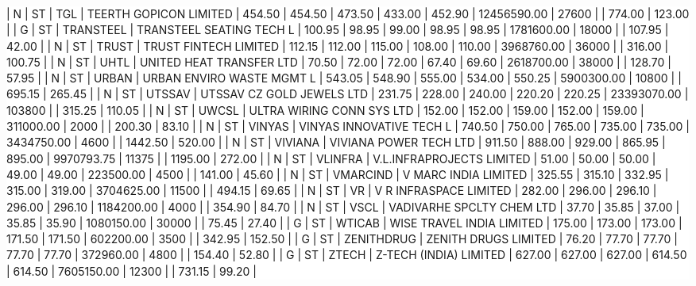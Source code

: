 | N | ST | TGL | TEERTH GOPICON LIMITED | 454.50 | 454.50 | 473.50 | 433.00 | 452.90 | 12456590.00 | 27600 |  | 774.00 | 123.00 |
| G | ST | TRANSTEEL | TRANSTEEL SEATING TECH L | 100.95 | 98.95 | 99.00 | 98.95 | 98.95 | 1781600.00 | 18000 |  | 107.95 | 42.00 |
| N | ST | TRUST | TRUST FINTECH LIMITED | 112.15 | 112.00 | 115.00 | 108.00 | 110.00 | 3968760.00 | 36000 |  | 316.00 | 100.75 |
| N | ST | UHTL | UNITED HEAT TRANSFER LTD | 70.50 | 72.00 | 72.00 | 67.40 | 69.60 | 2618700.00 | 38000 |  | 128.70 | 57.95 |
| N | ST | URBAN | URBAN ENVIRO WASTE MGMT L | 543.05 | 548.90 | 555.00 | 534.00 | 550.25 | 5900300.00 | 10800 |  | 695.15 | 265.45 |
| N | ST | UTSSAV | UTSSAV CZ GOLD JEWELS LTD | 231.75 | 228.00 | 240.00 | 220.20 | 220.25 | 23393070.00 | 103800 |  | 315.25 | 110.05 |
| N | ST | UWCSL | ULTRA WIRING CONN SYS LTD | 152.00 | 152.00 | 159.00 | 152.00 | 159.00 | 311000.00 | 2000 |  | 200.30 | 83.10 |
| N | ST | VINYAS | VINYAS INNOVATIVE TECH L | 740.50 | 750.00 | 765.00 | 735.00 | 735.00 | 3434750.00 | 4600 |  | 1442.50 | 520.00 |
| N | ST | VIVIANA | VIVIANA POWER TECH LTD | 911.50 | 888.00 | 929.00 | 865.95 | 895.00 | 9970793.75 | 11375 |  | 1195.00 | 272.00 |
| N | ST | VLINFRA | V.L.INFRAPROJECTS LIMITED | 51.00 | 50.00 | 50.00 | 49.00 | 49.00 | 223500.00 | 4500 |  | 141.00 | 45.60 |
| N | ST | VMARCIND | V MARC INDIA LIMITED | 325.55 | 315.10 | 332.95 | 315.00 | 319.00 | 3704625.00 | 11500 |  | 494.15 | 69.65 |
| N | ST | VR | V R INFRASPACE LIMITED | 282.00 | 296.00 | 296.10 | 296.00 | 296.10 | 1184200.00 | 4000 |  | 354.90 | 84.70 |
| N | ST | VSCL | VADIVARHE SPCLTY CHEM LTD | 37.70 | 35.85 | 37.00 | 35.85 | 35.90 | 1080150.00 | 30000 |  | 75.45 | 27.40 |
| G | ST | WTICAB | WISE TRAVEL INDIA LIMITED | 175.00 | 173.00 | 173.00 | 171.50 | 171.50 | 602200.00 | 3500 |  | 342.95 | 152.50 |
| G | ST | ZENITHDRUG | ZENITH DRUGS LIMITED | 76.20 | 77.70 | 77.70 | 77.70 | 77.70 | 372960.00 | 4800 |  | 154.40 | 52.80 |
| G | ST | ZTECH | Z-TECH (INDIA) LIMITED | 627.00 | 627.00 | 627.00 | 614.50 | 614.50 | 7605150.00 | 12300 |  | 731.15 | 99.20 |



